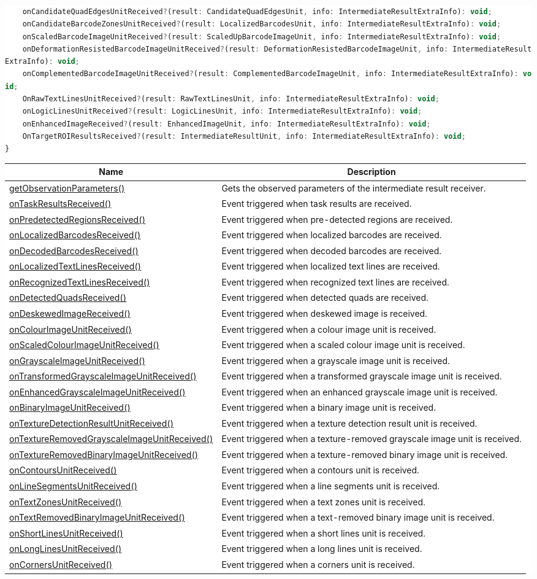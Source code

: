 ```typescript
    onCandidateQuadEdgesUnitReceived?(result: CandidateQuadEdgesUnit, info: IntermediateResultExtraInfo): void;
    onCandidateBarcodeZonesUnitReceived?(result: LocalizedBarcodesUnit, info: IntermediateResultExtraInfo): void;
    onScaledBarcodeImageUnitReceived?(result: ScaledUpBarcodeImageUnit, info: IntermediateResultExtraInfo): void;
    onDeformationResistedBarcodeImageUnitReceived?(result: DeformationResistedBarcodeImageUnit, info: IntermediateResultExtraInfo): void;
    onComplementedBarcodeImageUnitReceived?(result: ComplementedBarcodeImageUnit, info: IntermediateResultExtraInfo): void;
    OnRawTextLinesUnitReceived?(result: RawTextLinesUnit, info: IntermediateResultExtraInfo): void;
    onLogicLinesUnitReceived?(result: LogicLinesUnit, info: IntermediateResultExtraInfo): void;
    onEnhancedImageReceived?(result: EnhancedImageUnit, info: IntermediateResultExtraInfo): void;
    OnTargetROIResultsReceived?(result: IntermediateResultUnit, info: IntermediateResultExtraInfo): void;
}
```

| Name                                                                                              | Description                                                                 |
| ------------------------------------------------------------------------------------------------- | --------------------------------------------------------------------------- |
| [getObservationParameters()](#getobservationparameters)                                           | Gets the observed parameters of the intermediate result receiver.           |
| [onTaskResultsReceived()](#ontaskresultsreceived)                                                 | Event triggered when task results are received.                             |
| [onPredetectedRegionsReceived()](#onpredetectedregionsreceived)                                   | Event triggered when pre-detected regions are received.                     |
| [onLocalizedBarcodesReceived()](#onlocalizedbarcodesreceived)                                     | Event triggered when localized barcodes are received.                       |
| [onDecodedBarcodesReceived()](#ondecodedbarcodesreceived)                                         | Event triggered when decoded barcodes are received.                         |
| [onLocalizedTextLinesReceived()](#onlocalizedtextlinesreceived)                                   | Event triggered when localized text lines are received.                     |
| [onRecognizedTextLinesReceived()](#onrecognizedtextlinesreceived)                                 | Event triggered when recognized text lines are received.                    |
| [onDetectedQuadsReceived()](#ondetectedquadsreceived)                                             | Event triggered when detected quads are received.                           |
| [onDeskewedImageReceived()](#ondeskewedimagereceived)                                             | Event triggered when deskewed image is received.                          |
| [onColourImageUnitReceived()](#oncolourimageunitreceived)                                         | Event triggered when a colour image unit is received.                       |
| [onScaledColourImageUnitReceived()](#onscaledcolourimageunitreceived)                             | Event triggered when a scaled colour image unit is received.           |
| [onGrayscaleImageUnitReceived()](#ongrayscaleimageunitreceived)                                   | Event triggered when a grayscale image unit is received.                    |
| [onTransformedGrayscaleImageUnitReceived()](#ontransformedgrayscaleimageunitreceived)             | Event triggered when a transformed grayscale image unit is received.        |
| [onEnhancedGrayscaleImageUnitReceived()](#onenhancedgrayscaleimageunitreceived)                   | Event triggered when an enhanced grayscale image unit is received.          |
| [onBinaryImageUnitReceived()](#onbinaryimageunitreceived)                                         | Event triggered when a binary image unit is received.                       |
| [onTextureDetectionResultUnitReceived()](#ontexturedetectionresultunitreceived)                   | Event triggered when a texture detection result unit is received.           |
| [onTextureRemovedGrayscaleImageUnitReceived()](#ontextureremovedgrayscaleimageunitreceived)       | Event triggered when a texture-removed grayscale image unit is received.    |
| [onTextureRemovedBinaryImageUnitReceived()](#ontextureremovedbinaryimageunitreceived)             | Event triggered when a texture-removed binary image unit is received.       |
| [onContoursUnitReceived()](#oncontoursunitreceived)                                               | Event triggered when a contours unit is received.                           |
| [onLineSegmentsUnitReceived()](#onlinesegmentsunitreceived)                                       | Event triggered when a line segments unit is received.                      |
| [onTextZonesUnitReceived()](#ontextzonesunitreceived)                                             | Event triggered when a text zones unit is received.                         |
| [onTextRemovedBinaryImageUnitReceived()](#ontextremovedbinaryimageunitreceived)                   | Event triggered when a text-removed binary image unit is received.          |
| [onShortLinesUnitReceived()](#onshortlinesunitreceived)                                           | Event triggered when a short lines unit is received.                        |
| [onLongLinesUnitReceived()](#onlonglinesunitreceived)                                             | Event triggered when a long lines unit is received.                         |
| [onCornersUnitReceived()](#oncornersunitreceived)                                                 | Event triggered when a corners unit is received.                            |